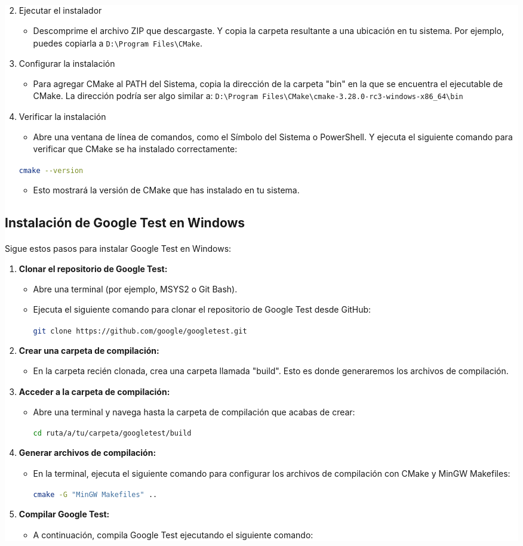 2. Ejecutar el instalador

   - Descomprime el archivo ZIP que descargaste. Y copia la carpeta resultante a una ubicación en tu sistema. Por ejemplo, puedes copiarla a `D:\Program Files\CMake`.

3. Configurar la instalación

   - Para agregar CMake al PATH del Sistema, copia la dirección de la carpeta "bin" en la que se encuentra el ejecutable de CMake. La dirección podría ser algo similar a: `D:\Program Files\CMake\cmake-3.28.0-rc3-windows-x86_64\bin`

4. Verificar la instalación

   - Abre una ventana de línea de comandos, como el Símbolo del Sistema o PowerShell. Y ejecuta el siguiente comando para verificar que CMake se ha instalado correctamente:

   ```bash
   cmake --version
   ```

   - Esto mostrará la versión de CMake que has instalado en tu sistema.

## Instalación de Google Test en Windows

Sigue estos pasos para instalar Google Test en Windows:

1. **Clonar el repositorio de Google Test:**

   - Abre una terminal (por ejemplo, MSYS2 o Git Bash).
   - Ejecuta el siguiente comando para clonar el repositorio de Google Test desde GitHub:

     ```bash
     git clone https://github.com/google/googletest.git
     ```

2. **Crear una carpeta de compilación:**

   - En la carpeta recién clonada, crea una carpeta llamada "build". Esto es donde generaremos los archivos de compilación.

3. **Acceder a la carpeta de compilación:**

   - Abre una terminal y navega hasta la carpeta de compilación que acabas de crear:

     ```bash
     cd ruta/a/tu/carpeta/googletest/build
     ```

4. **Generar archivos de compilación:**

   - En la terminal, ejecuta el siguiente comando para configurar los archivos de compilación con CMake y MinGW Makefiles:

     ```bash
     cmake -G "MinGW Makefiles" ..
     ```

5. **Compilar Google Test:**

   - A continuación, compila Google Test ejecutando el siguiente comando:
